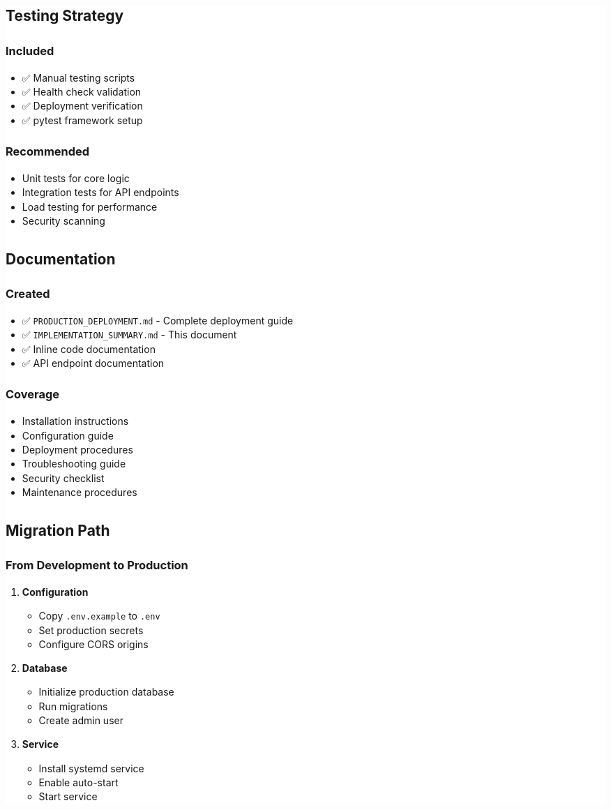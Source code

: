 ## Testing Strategy

### Included
- ✅ Manual testing scripts
- ✅ Health check validation
- ✅ Deployment verification
- ✅ pytest framework setup

### Recommended
- Unit tests for core logic
- Integration tests for API endpoints
- Load testing for performance
- Security scanning

## Documentation

### Created
- ✅ `PRODUCTION_DEPLOYMENT.md` - Complete deployment guide
- ✅ `IMPLEMENTATION_SUMMARY.md` - This document
- ✅ Inline code documentation
- ✅ API endpoint documentation

### Coverage
- Installation instructions
- Configuration guide
- Deployment procedures
- Troubleshooting guide
- Security checklist
- Maintenance procedures

## Migration Path

### From Development to Production

1. **Configuration**
   - Copy `.env.example` to `.env`
   - Set production secrets
   - Configure CORS origins

2. **Database**
   - Initialize production database
   - Run migrations
   - Create admin user

3. **Service**
   - Install systemd service
   - Enable auto-start
   - Start service
